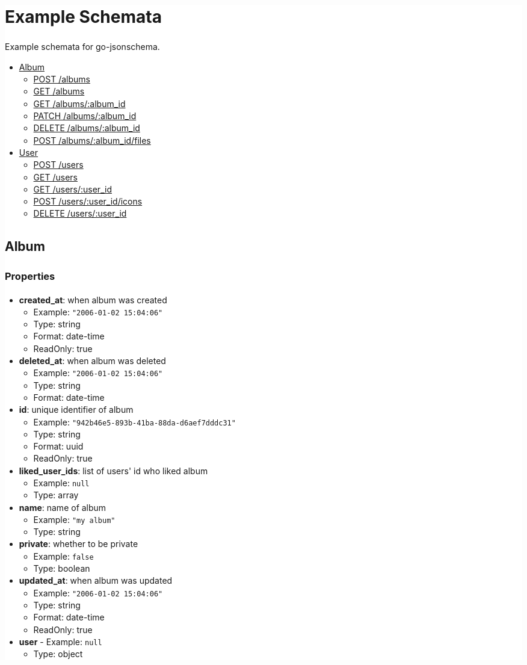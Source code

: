 # Example Schemata
Example schemata for go-jsonschema.

- [Album](#album)
  - [POST /albums](#post-albums)
  - [GET /albums](#get-albums)
  - [GET /albums/:album_id](#get-albumsalbum_id)
  - [PATCH /albums/:album_id](#patch-albumsalbum_id)
  - [DELETE /albums/:album_id](#delete-albumsalbum_id)
  - [POST /albums/:album_id/files](#post-albumsalbum_idfiles)
- [User](#user)
  - [POST /users](#post-users)
  - [GET /users](#get-users)
  - [GET /users/:user_id](#get-usersuser_id)
  - [POST /users/:user_id/icons](#post-usersuser_idicons)
  - [DELETE /users/:user_id](#delete-usersuser_id)


## Album

### Properties

- **created_at**: when album was created
  - Example: `"2006-01-02 15:04:06"`
  - Type: string
  - Format: date-time
  - ReadOnly: true
- **deleted_at**: when album was deleted
  - Example: `"2006-01-02 15:04:06"`
  - Type: string
  - Format: date-time
- **id**: unique identifier of album
  - Example: `"942b46e5-893b-41ba-88da-d6aef7dddc31"`
  - Type: string
  - Format: uuid
  - ReadOnly: true
- **liked_user_ids**: list of users' id who liked album
  - Example: `null`
  - Type: array
- **name**: name of album
  - Example: `"my album"`
  - Type: string
- **private**: whether to be private
  - Example: `false`
  - Type: boolean
- **updated_at**: when album was updated
  - Example: `"2006-01-02 15:04:06"`
  - Type: string
  - Format: date-time
  - ReadOnly: true
- **user**  - Example: `null`
  - Type: object
